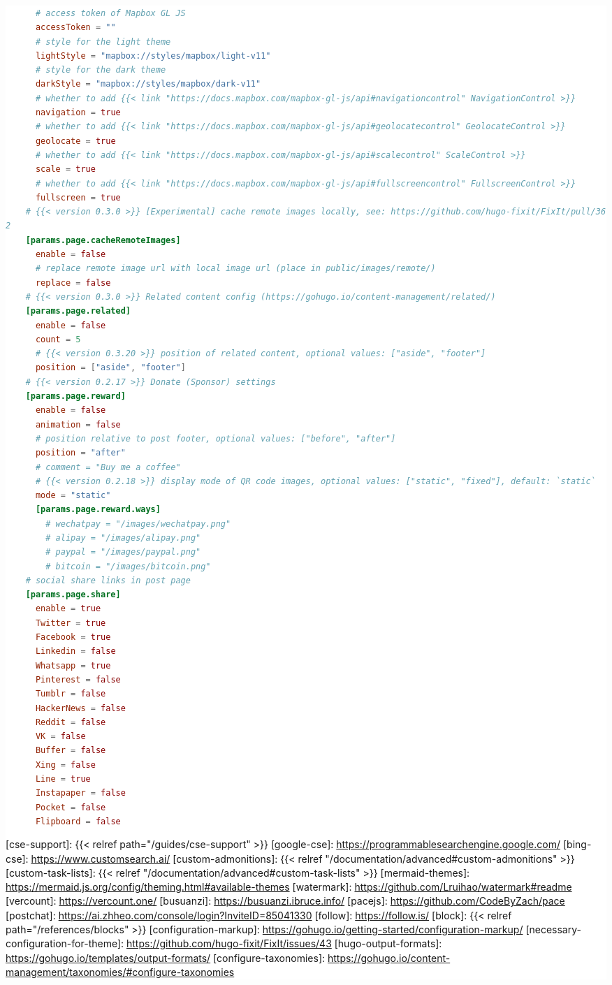 ```toml
      # access token of Mapbox GL JS
      accessToken = ""
      # style for the light theme
      lightStyle = "mapbox://styles/mapbox/light-v11"
      # style for the dark theme
      darkStyle = "mapbox://styles/mapbox/dark-v11"
      # whether to add {{< link "https://docs.mapbox.com/mapbox-gl-js/api#navigationcontrol" NavigationControl >}}
      navigation = true
      # whether to add {{< link "https://docs.mapbox.com/mapbox-gl-js/api#geolocatecontrol" GeolocateControl >}}
      geolocate = true
      # whether to add {{< link "https://docs.mapbox.com/mapbox-gl-js/api#scalecontrol" ScaleControl >}}
      scale = true
      # whether to add {{< link "https://docs.mapbox.com/mapbox-gl-js/api#fullscreencontrol" FullscreenControl >}}
      fullscreen = true
    # {{< version 0.3.0 >}} [Experimental] cache remote images locally, see: https://github.com/hugo-fixit/FixIt/pull/362
    [params.page.cacheRemoteImages]
      enable = false
      # replace remote image url with local image url (place in public/images/remote/)
      replace = false
    # {{< version 0.3.0 >}} Related content config (https://gohugo.io/content-management/related/)
    [params.page.related]
      enable = false
      count = 5
      # {{< version 0.3.20 >}} position of related content, optional values: ["aside", "footer"]
      position = ["aside", "footer"]
    # {{< version 0.2.17 >}} Donate (Sponsor) settings
    [params.page.reward]
      enable = false
      animation = false
      # position relative to post footer, optional values: ["before", "after"]
      position = "after"
      # comment = "Buy me a coffee"
      # {{< version 0.2.18 >}} display mode of QR code images, optional values: ["static", "fixed"], default: `static`
      mode = "static"
      [params.page.reward.ways]
        # wechatpay = "/images/wechatpay.png"
        # alipay = "/images/alipay.png"
        # paypal = "/images/paypal.png"
        # bitcoin = "/images/bitcoin.png"
    # social share links in post page
    [params.page.share]
      enable = true
      Twitter = true
      Facebook = true
      Linkedin = false
      Whatsapp = true
      Pinterest = false
      Tumblr = false
      HackerNews = false
      Reddit = false
      VK = false
      Buffer = false
      Xing = false
      Line = true
      Instapaper = false
      Pocket = false
      Flipboard = false
```

[config]: https://github.com/hugo-fixit/FixIt/blob/master/hugo.toml
[menu-system]: https://gohugo.io/content-management/menus/
[hugo-config]: https://gohugo.io/getting-started/configuration/
[merge-config-from-themes]: https://gohugo.io/getting-started/configuration/#merge-configuration-from-themes
[algolia]: https://www.algolia.com/
[fusejs]: https://fusejs.io/
[fusejs-options]: https://fusejs.io/api/options.html
[cse-support]: {{< relref path="/guides/cse-support" >}}
[google-cse]: https://programmablesearchengine.google.com/
[bing-cse]: https://www.customsearch.ai/
[custom-admonitions]: {{< relref "/documentation/advanced#custom-admonitions" >}}
[custom-task-lists]: {{< relref "/documentation/advanced#custom-task-lists" >}}
[mermaid-themes]: https://mermaid.js.org/config/theming.html#available-themes
[watermark]: https://github.com/Lruihao/watermark#readme
[vercount]: https://vercount.one/
[busuanzi]: https://busuanzi.ibruce.info/
[pacejs]: https://github.com/CodeByZach/pace
[postchat]: https://ai.zhheo.com/console/login?InviteID=85041330
[follow]: https://follow.is/
[block]: {{< relref path="/references/blocks" >}}
[configuration-markup]: https://gohugo.io/getting-started/configuration-markup/
[necessary-configuration-for-theme]: https://github.com/hugo-fixit/FixIt/issues/43
[hugo-output-formats]: https://gohugo.io/templates/output-formats/
[configure-taxonomies]: https://gohugo.io/content-management/taxonomies/#configure-taxonomies